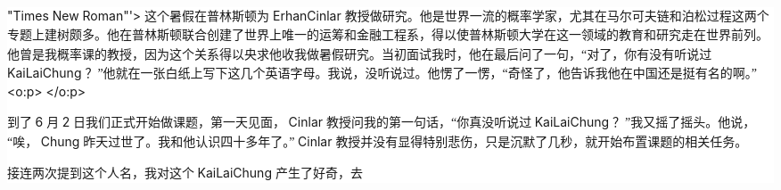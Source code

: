 "Times New Roman"'>
   这个暑假在普林斯顿为
  </span>
  ErhanCinlar
  <span lang="ZH-CN" style='font-family:宋体;mso-ascii-font-family:"Times New Roman"'>
   教授做研究。他是世界一流的概率学家，尤其在马尔可夫链和泊松过程这两个专题上建树颇多。他在普林斯顿联合创建了世界上唯一的运筹和金融工程系，得以使普林斯顿大学在这一领域的教育和研究走在世界前列。他曾是我概率课的教授，因为这个关系得以央求他收我做暑假研究。当初面试我时，他在最后问了一句，“对了，你有没有听说过
  </span>
  KaiLaiChung
  <span lang="ZH-CN" style='font-family:宋体;mso-ascii-font-family:"Times New Roman"'>
   ？”他就在一张白纸上写下这几个英语字母。我说，没听说过。他愣了一愣，“奇怪了，他告诉我他在中国还是挺有名的啊。”
  </span>
  <o:p>
  </o:p>
 </p>
 <p class="MsoNormal">
  <span lang="ZH-CN" style='font-family:宋体;mso-ascii-font-family:
"Times New Roman"'>
   到了
  </span>
  6
  <span lang="ZH-CN" style='font-family:宋体;mso-ascii-font-family:
"Times New Roman"'>
   月
  </span>
  2
  <span lang="ZH-CN" style='font-family:宋体;mso-ascii-font-family:
"Times New Roman"'>
   日我们正式开始做课题，第一天见面，
  </span>
  Cinlar
  <span lang="ZH-CN" style='font-family:宋体;mso-ascii-font-family:"Times New Roman"'>
   教授问我的第一句话，“你真没听说过
  </span>
  KaiLaiChung
  <span lang="ZH-CN" style='font-family:宋体;mso-ascii-font-family:"Times New Roman"'>
   ？”我又摇了摇头。他说，
  </span>
  <span lang="ZH-CN">
  </span>
  <span lang="ZH-CN" style='font-family:宋体;mso-ascii-font-family:
"Times New Roman"'>
   “唉，
  </span>
  Chung
  <span lang="ZH-CN" style='font-family:宋体;
mso-ascii-font-family:"Times New Roman"'>
   昨天过世了。我和他认识四十多年了。”
  </span>
  Cinlar
  <span lang="ZH-CN" style='font-family:宋体;mso-ascii-font-family:"Times New Roman"'>
   教授并没有显得特别悲伤，只是沉默了几秒，就开始布置课题的相关任务。
  </span>
  <o:p>
  </o:p>
 </p>
 <p class="MsoNormal">
  <span lang="ZH-CN" style='font-family:宋体;mso-ascii-font-family:
"Times New Roman"'>
   接连两次提到这个人名，我对这个
  </span>
  KaiLaiChung
  <span lang="ZH-CN" style='font-family:宋体;mso-ascii-font-family:"Times New Roman"'>
   产生了好奇，去